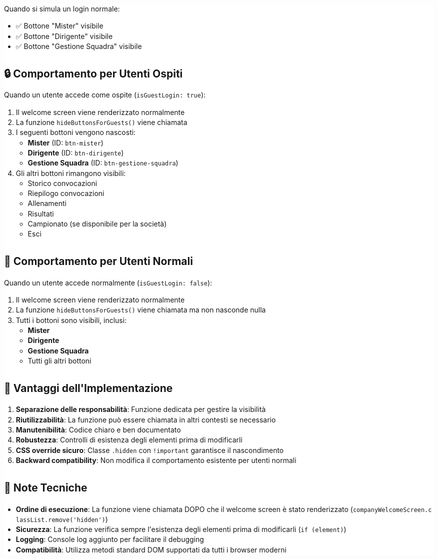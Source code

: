 Quando si simula un login normale:
- ✅ Bottone "Mister" visibile
- ✅ Bottone "Dirigente" visibile
- ✅ Bottone "Gestione Squadra" visibile

## 🔒 Comportamento per Utenti Ospiti

Quando un utente accede come ospite (`isGuestLogin: true`):

1. Il welcome screen viene renderizzato normalmente
2. La funzione `hideButtonsForGuests()` viene chiamata
3. I seguenti bottoni vengono nascosti:
   - **Mister** (ID: `btn-mister`)
   - **Dirigente** (ID: `btn-dirigente`)
   - **Gestione Squadra** (ID: `btn-gestione-squadra`)
4. Gli altri bottoni rimangono visibili:
   - Storico convocazioni
   - Riepilogo convocazioni
   - Allenamenti
   - Risultati
   - Campionato (se disponibile per la società)
   - Esci

## 👤 Comportamento per Utenti Normali

Quando un utente accede normalmente (`isGuestLogin: false`):

1. Il welcome screen viene renderizzato normalmente
2. La funzione `hideButtonsForGuests()` viene chiamata ma non nasconde nulla
3. Tutti i bottoni sono visibili, inclusi:
   - **Mister**
   - **Dirigente**
   - **Gestione Squadra**
   - Tutti gli altri bottoni

## 🎯 Vantaggi dell'Implementazione

1. **Separazione delle responsabilità**: Funzione dedicata per gestire la visibilità
2. **Riutilizzabilità**: La funzione può essere chiamata in altri contesti se necessario
3. **Manutenibilità**: Codice chiaro e ben documentato
4. **Robustezza**: Controlli di esistenza degli elementi prima di modificarli
5. **CSS override sicuro**: Classe `.hidden` con `!important` garantisce il nascondimento
6. **Backward compatibility**: Non modifica il comportamento esistente per utenti normali

## 📝 Note Tecniche

- **Ordine di esecuzione**: La funzione viene chiamata DOPO che il welcome screen è stato renderizzato (`companyWelcomeScreen.classList.remove('hidden')`)
- **Sicurezza**: La funzione verifica sempre l'esistenza degli elementi prima di modificarli (`if (element)`)
- **Logging**: Console log aggiunto per facilitare il debugging
- **Compatibilità**: Utilizza metodi standard DOM supportati da tutti i browser moderni
